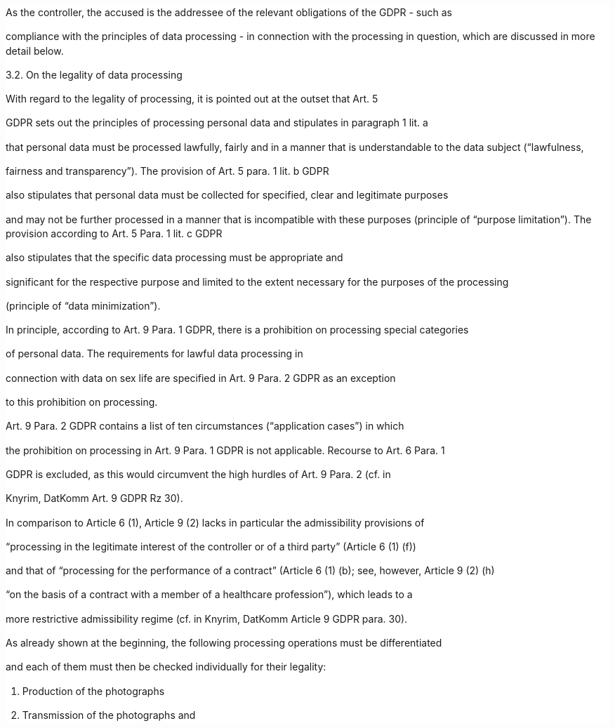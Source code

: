 As the controller, the accused is the addressee of the relevant obligations of the GDPR - such as

compliance with the principles of data processing - in connection with the processing in question, which are discussed in more detail below.

3.2. On the legality of data processing

With regard to the legality of processing, it is pointed out at the outset that Art. 5

GDPR sets out the principles of processing personal data and stipulates in paragraph 1 lit. a

that personal data must be processed lawfully, fairly and in a manner that is understandable to the data subject (“lawfulness,

fairness and transparency”). The provision of Art. 5 para. 1 lit. b GDPR

also stipulates that personal data must be collected for specified, clear and legitimate purposes

and may not be further processed in a manner that is incompatible with these purposes (principle of “purpose limitation”). The provision according to Art. 5 Para. 1 lit. c GDPR

also stipulates that the specific data processing must be appropriate and

significant for the respective purpose and limited to the extent necessary for the purposes of the processing

(principle of “data minimization”).

In principle, according to Art. 9 Para. 1 GDPR, there is a prohibition on processing special categories

of personal data. The requirements for lawful data processing in

connection with data on sex life are specified in Art. 9 Para. 2 GDPR as an exception

to this prohibition on processing.

Art. 9 Para. 2 GDPR contains a list of ten circumstances (“application cases”) in which

the prohibition on processing in Art. 9 Para. 1 GDPR is not applicable. Recourse to Art. 6 Para. 1

GDPR is excluded, as this would circumvent the high hurdles of Art. 9 Para. 2 (cf. in

Knyrim, DatKomm Art. 9 GDPR Rz 30).

In comparison to Article 6 (1), Article 9 (2) lacks in particular the admissibility provisions of

“processing in the legitimate interest of the controller or of a third party” (Article 6 (1) (f))

and that of “processing for the performance of a contract” (Article 6 (1) (b); see, however, Article 9 (2) (h)

“on the basis of a contract with a member of a healthcare profession”), which leads to a

more restrictive admissibility regime (cf. in Knyrim, DatKomm Article 9 GDPR para. 30).

As already shown at the beginning, the following processing operations must be differentiated

and each of them must then be checked individually for their legality:

1) Production of the photographs

2) Transmission of the photographs and
